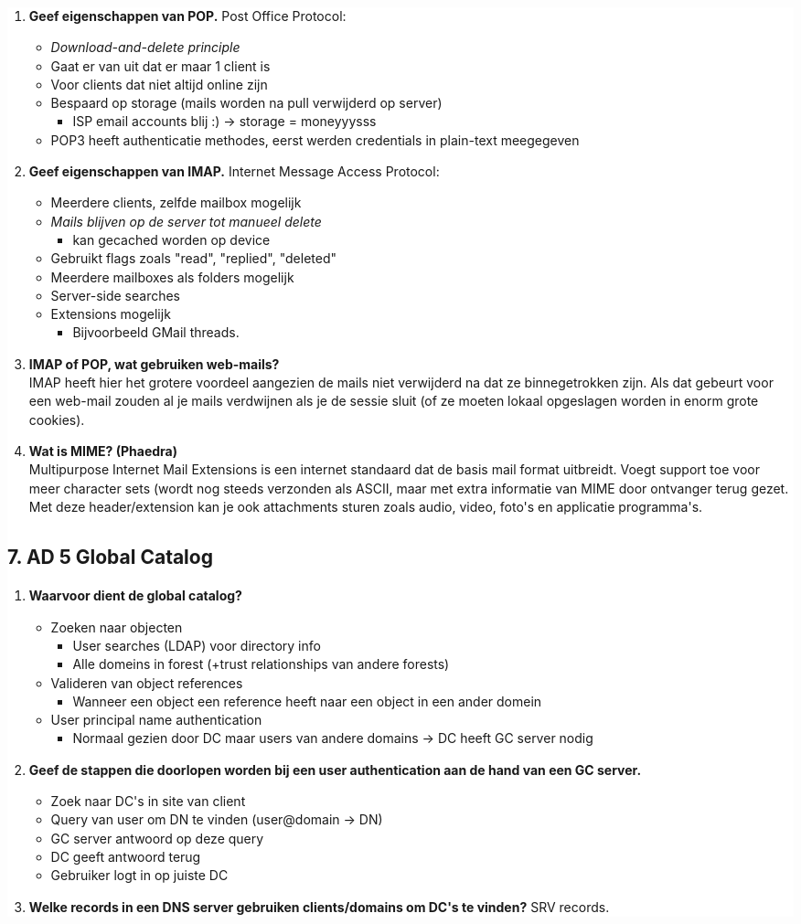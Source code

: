 1. **Geef eigenschappen van POP.**
Post Office Protocol:
    - *Download-and-delete principle*
    - Gaat er van uit dat er maar 1 client is
    - Voor clients dat niet altijd online zijn
    - Bespaard op storage (mails worden na pull verwijderd op server)
      - ISP email accounts blij :) -> storage = moneyyysss
    - POP3 heeft authenticatie methodes, eerst werden credentials in plain-text meegegeven

1. **Geef eigenschappen van IMAP.**
Internet Message Access Protocol:
    - Meerdere clients, zelfde mailbox mogelijk
    - *Mails blijven op de server tot manueel delete*
      - kan gecached worden op device
    - Gebruikt flags zoals "read", "replied", "deleted"
    - Meerdere mailboxes als folders mogelijk
    - Server-side searches
    - Extensions mogelijk
      - Bijvoorbeeld GMail threads.

1. **IMAP of POP, wat gebruiken web-mails?**  
IMAP heeft hier het grotere voordeel aangezien de mails niet verwijderd na dat ze binnegetrokken zijn. Als dat gebeurt voor een web-mail zouden al je mails verdwijnen als je de sessie sluit (of ze moeten lokaal opgeslagen worden in enorm grote cookies).

2. **Wat is MIME? (Phaedra)**  
Multipurpose Internet Mail Extensions is een internet standaard dat de basis mail format uitbreidt. Voegt support toe voor meer character sets (wordt nog steeds verzonden als ASCII, maar met extra informatie van MIME door ontvanger terug gezet. Met deze header/extension kan je ook attachments sturen zoals audio, video, foto's en applicatie programma's.

## 7. AD 5 Global Catalog

1. **Waarvoor dient de global catalog?**  
    - Zoeken naar objecten
        - User searches (LDAP) voor directory info
        - Alle domeins in forest (+trust relationships van andere forests)
    - Valideren van object references
        - Wanneer een object een reference heeft naar een object in een ander domein
    - User principal name authentication
        - Normaal gezien door DC maar users van andere domains -> DC heeft GC server nodig

1. **Geef de stappen die doorlopen worden bij een user authentication aan de hand van een GC server.**
		
    - Zoek naar DC's in site van client
    - Query van user om DN te vinden (user@domain -> DN)
    - GC server antwoord op deze query
    - DC geeft antwoord terug
    - Gebruiker logt in op juiste DC
    
1. **Welke records in een DNS server gebruiken clients/domains om DC's te vinden?**
SRV records.
